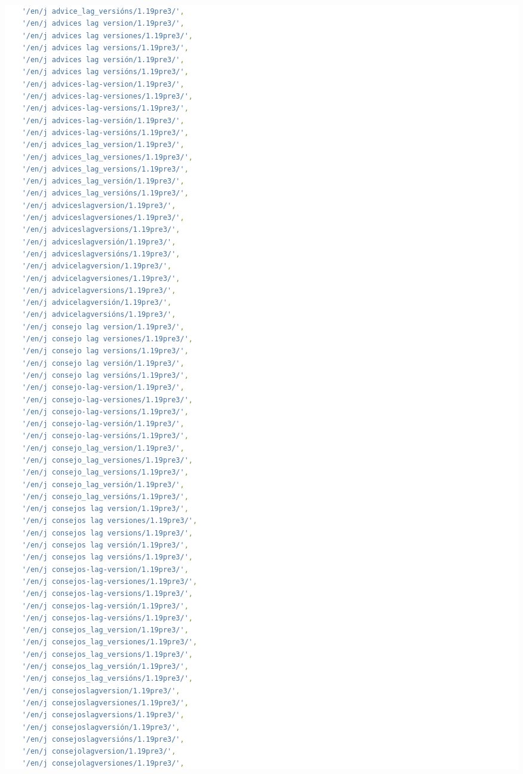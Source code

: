 ```yaml
    '/en/j advice_lag_versións/1.19pre3/',
    '/en/j advices lag version/1.19pre3/',
    '/en/j advices lag versiones/1.19pre3/',
    '/en/j advices lag versions/1.19pre3/',
    '/en/j advices lag versión/1.19pre3/',
    '/en/j advices lag versións/1.19pre3/',
    '/en/j advices-lag-version/1.19pre3/',
    '/en/j advices-lag-versiones/1.19pre3/',
    '/en/j advices-lag-versions/1.19pre3/',
    '/en/j advices-lag-versión/1.19pre3/',
    '/en/j advices-lag-versións/1.19pre3/',
    '/en/j advices_lag_version/1.19pre3/',
    '/en/j advices_lag_versiones/1.19pre3/',
    '/en/j advices_lag_versions/1.19pre3/',
    '/en/j advices_lag_versión/1.19pre3/',
    '/en/j advices_lag_versións/1.19pre3/',
    '/en/j adviceslagversion/1.19pre3/',
    '/en/j adviceslagversiones/1.19pre3/',
    '/en/j adviceslagversions/1.19pre3/',
    '/en/j adviceslagversión/1.19pre3/',
    '/en/j adviceslagversións/1.19pre3/',
    '/en/j advicelagversion/1.19pre3/',
    '/en/j advicelagversiones/1.19pre3/',
    '/en/j advicelagversions/1.19pre3/',
    '/en/j advicelagversión/1.19pre3/',
    '/en/j advicelagversións/1.19pre3/',
    '/en/j consejo lag version/1.19pre3/',
    '/en/j consejo lag versiones/1.19pre3/',
    '/en/j consejo lag versions/1.19pre3/',
    '/en/j consejo lag versión/1.19pre3/',
    '/en/j consejo lag versións/1.19pre3/',
    '/en/j consejo-lag-version/1.19pre3/',
    '/en/j consejo-lag-versiones/1.19pre3/',
    '/en/j consejo-lag-versions/1.19pre3/',
    '/en/j consejo-lag-versión/1.19pre3/',
    '/en/j consejo-lag-versións/1.19pre3/',
    '/en/j consejo_lag_version/1.19pre3/',
    '/en/j consejo_lag_versiones/1.19pre3/',
    '/en/j consejo_lag_versions/1.19pre3/',
    '/en/j consejo_lag_versión/1.19pre3/',
    '/en/j consejo_lag_versións/1.19pre3/',
    '/en/j consejos lag version/1.19pre3/',
    '/en/j consejos lag versiones/1.19pre3/',
    '/en/j consejos lag versions/1.19pre3/',
    '/en/j consejos lag versión/1.19pre3/',
    '/en/j consejos lag versións/1.19pre3/',
    '/en/j consejos-lag-version/1.19pre3/',
    '/en/j consejos-lag-versiones/1.19pre3/',
    '/en/j consejos-lag-versions/1.19pre3/',
    '/en/j consejos-lag-versión/1.19pre3/',
    '/en/j consejos-lag-versións/1.19pre3/',
    '/en/j consejos_lag_version/1.19pre3/',
    '/en/j consejos_lag_versiones/1.19pre3/',
    '/en/j consejos_lag_versions/1.19pre3/',
    '/en/j consejos_lag_versión/1.19pre3/',
    '/en/j consejos_lag_versións/1.19pre3/',
    '/en/j consejoslagversion/1.19pre3/',
    '/en/j consejoslagversiones/1.19pre3/',
    '/en/j consejoslagversions/1.19pre3/',
    '/en/j consejoslagversión/1.19pre3/',
    '/en/j consejoslagversións/1.19pre3/',
    '/en/j consejolagversion/1.19pre3/',
    '/en/j consejolagversiones/1.19pre3/',
```